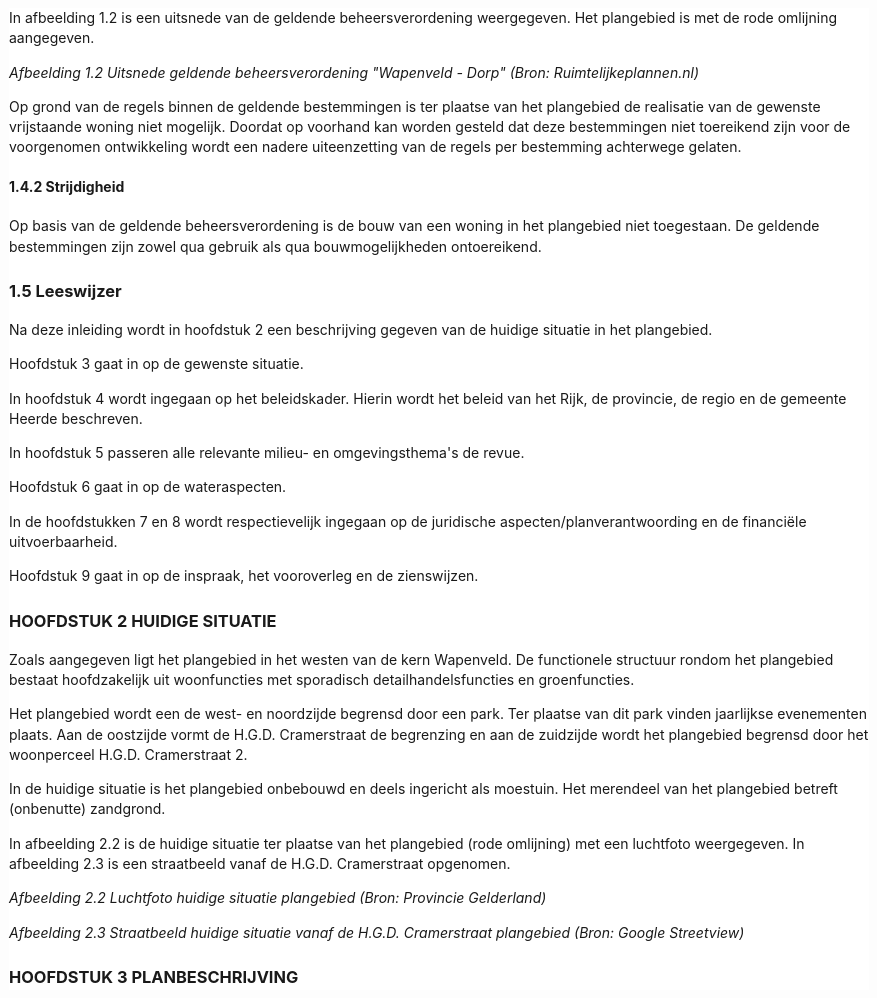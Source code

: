 In afbeelding 1.2 is een uitsnede van de geldende beheersverordening weergegeven. Het plangebied is met de rode omlijning aangegeven.

*Afbeelding 1.2 Uitsnede geldende beheersverordening "Wapenveld - Dorp" (Bron: Ruimtelijkeplannen.nl)*

Op grond van de regels binnen de geldende bestemmingen is ter plaatse van het plangebied de realisatie van de gewenste vrijstaande woning niet mogelijk. Doordat op voorhand kan worden gesteld dat deze bestemmingen niet toereikend zijn voor de voorgenomen ontwikkeling wordt een nadere uiteenzetting van de regels per bestemming achterwege gelaten.

#### **1.4.2 Strijdigheid**

Op basis van de geldende beheersverordening is de bouw van een woning in het plangebied niet toegestaan. De geldende bestemmingen zijn zowel qua gebruik als qua bouwmogelijkheden ontoereikend.

### <span id="page-7-0"></span>**1.5 Leeswijzer**

Na deze inleiding wordt in hoofdstuk 2 een beschrijving gegeven van de huidige situatie in het plangebied.

Hoofdstuk 3 gaat in op de gewenste situatie.

In hoofdstuk 4 wordt ingegaan op het beleidskader. Hierin wordt het beleid van het Rijk, de provincie, de regio en de gemeente Heerde beschreven.

In hoofdstuk 5 passeren alle relevante milieu- en omgevingsthema's de revue.

Hoofdstuk 6 gaat in op de wateraspecten.

In de hoofdstukken 7 en 8 wordt respectievelijk ingegaan op de juridische aspecten/planverantwoording en de financiële uitvoerbaarheid.

Hoofdstuk 9 gaat in op de inspraak, het vooroverleg en de zienswijzen.

### <span id="page-8-0"></span>**HOOFDSTUK 2 HUIDIGE SITUATIE**

Zoals aangegeven ligt het plangebied in het westen van de kern Wapenveld. De functionele structuur rondom het plangebied bestaat hoofdzakelijk uit woonfuncties met sporadisch detailhandelsfuncties en groenfuncties.

Het plangebied wordt een de west- en noordzijde begrensd door een park. Ter plaatse van dit park vinden jaarlijkse evenementen plaats. Aan de oostzijde vormt de H.G.D. Cramerstraat de begrenzing en aan de zuidzijde wordt het plangebied begrensd door het woonperceel H.G.D. Cramerstraat 2.

In de huidige situatie is het plangebied onbebouwd en deels ingericht als moestuin. Het merendeel van het plangebied betreft (onbenutte) zandgrond.

In afbeelding 2.2 is de huidige situatie ter plaatse van het plangebied (rode omlijning) met een luchtfoto weergegeven. In afbeelding 2.3 is een straatbeeld vanaf de H.G.D. Cramerstraat opgenomen.

*Afbeelding 2.2 Luchtfoto huidige situatie plangebied (Bron: Provincie Gelderland)*

*Afbeelding 2.3 Straatbeeld huidige situatie vanaf de H.G.D. Cramerstraat plangebied (Bron: Google Streetview)*

### <span id="page-10-1"></span><span id="page-10-0"></span>**HOOFDSTUK 3 PLANBESCHRIJVING**
